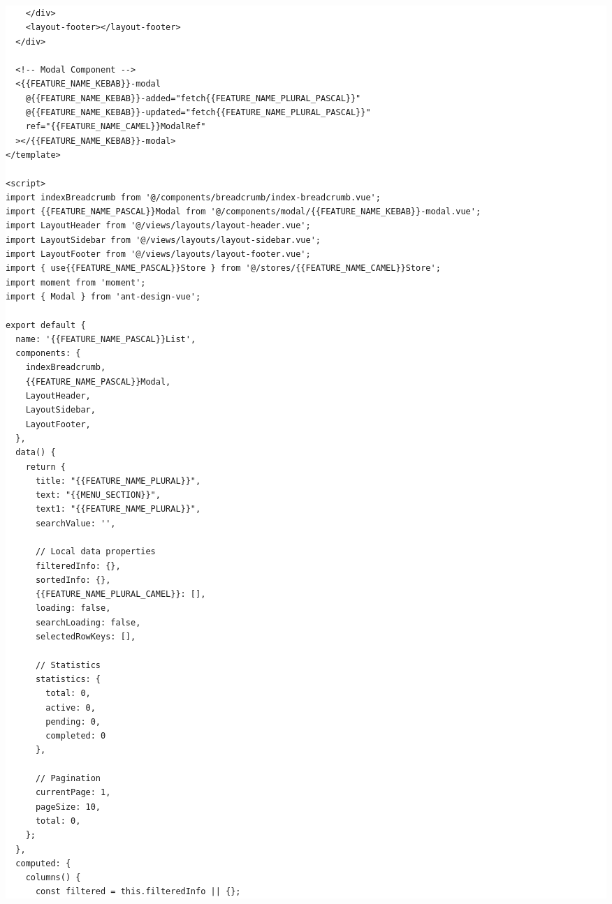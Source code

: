 ```vue
    </div>
    <layout-footer></layout-footer>
  </div>

  <!-- Modal Component -->
  <{{FEATURE_NAME_KEBAB}}-modal 
    @{{FEATURE_NAME_KEBAB}}-added="fetch{{FEATURE_NAME_PLURAL_PASCAL}}" 
    @{{FEATURE_NAME_KEBAB}}-updated="fetch{{FEATURE_NAME_PLURAL_PASCAL}}"
    ref="{{FEATURE_NAME_CAMEL}}ModalRef"
  ></{{FEATURE_NAME_KEBAB}}-modal>
</template>

<script>
import indexBreadcrumb from '@/components/breadcrumb/index-breadcrumb.vue';
import {{FEATURE_NAME_PASCAL}}Modal from '@/components/modal/{{FEATURE_NAME_KEBAB}}-modal.vue';
import LayoutHeader from '@/views/layouts/layout-header.vue';
import LayoutSidebar from '@/views/layouts/layout-sidebar.vue';
import LayoutFooter from '@/views/layouts/layout-footer.vue';
import { use{{FEATURE_NAME_PASCAL}}Store } from '@/stores/{{FEATURE_NAME_CAMEL}}Store';
import moment from 'moment';
import { Modal } from 'ant-design-vue';

export default {
  name: '{{FEATURE_NAME_PASCAL}}List',
  components: {
    indexBreadcrumb,
    {{FEATURE_NAME_PASCAL}}Modal,
    LayoutHeader,
    LayoutSidebar,
    LayoutFooter,
  },
  data() {
    return {
      title: "{{FEATURE_NAME_PLURAL}}",
      text: "{{MENU_SECTION}}",
      text1: "{{FEATURE_NAME_PLURAL}}",
      searchValue: '',

      // Local data properties
      filteredInfo: {},
      sortedInfo: {},
      {{FEATURE_NAME_PLURAL_CAMEL}}: [],
      loading: false,
      searchLoading: false,
      selectedRowKeys: [],

      // Statistics
      statistics: {
        total: 0,
        active: 0,
        pending: 0,
        completed: 0
      },

      // Pagination
      currentPage: 1,
      pageSize: 10,
      total: 0,
    };
  },
  computed: {
    columns() {
      const filtered = this.filteredInfo || {};
```